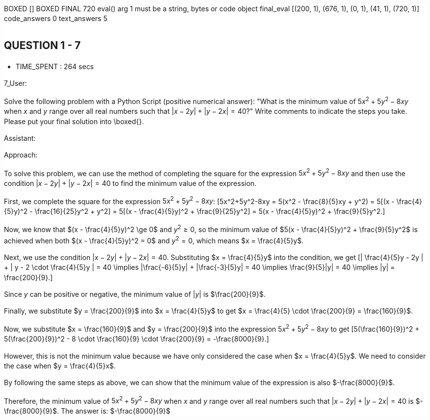 BOXED []
BOXED FINAL 720
eval() arg 1 must be a string, bytes or code object final_eval
[(200, 1), (676, 1), (0, 1), (41, 1), (720, 1)]
code_answers 0 text_answers 5



## QUESTION 1 - 7 
- TIME_SPENT : 264 secs

7_User:

Solve the following problem with a Python Script (positive numerical answer):
"What is the minimum value of $5x^2+5y^2-8xy$ when $x$ and $y$ range over all real numbers such that $|x-2y| + |y-2x| = 40$?"
Write comments to indicate the steps you take. Please put your final solution into \boxed{}.

Assistant:

Approach:



To solve this problem, we can use the method of completing the square for the expression $5x^2+5y^2-8xy$ and then use the condition $|x-2y| + |y-2x| = 40$ to find the minimum value of the expression.

First, we complete the square for the expression $5x^2+5y^2-8xy$:
\[5x^2+5y^2-8xy = 5(x^2 - \frac{8}{5}xy + y^2) = 5[(x - \frac{4}{5}y)^2 - \frac{16}{25}y^2 + y^2] = 5[(x - \frac{4}{5}y)^2 + \frac{9}{25}y^2] = 5(x - \frac{4}{5}y)^2 + \frac{9}{5}y^2.\]

Now, we know that $(x - \frac{4}{5}y)^2 \ge 0$ and $y^2 \ge 0$, so the minimum value of $5(x - \frac{4}{5}y)^2 + \frac{9}{5}y^2$ is achieved when both $(x - \frac{4}{5}y)^2 = 0$ and $y^2 = 0$, which means $x = \frac{4}{5}y$.

Next, we use the condition $|x-2y| + |y-2x| = 40$. Substituting $x = \frac{4}{5}y$ into the condition, we get
\[| \frac{4}{5}y - 2y | + | y - 2 \cdot \frac{4}{5}y | = 40 \implies |\frac{-6}{5}y| + |\frac{-3}{5}y| = 40 \implies \frac{9}{5}|y| = 40 \implies |y| = \frac{200}{9}.\]

Since $y$ can be positive or negative, the minimum value of $|y|$ is $\frac{200}{9}$.

Finally, we substitute $y = \frac{200}{9}$ into $x = \frac{4}{5}y$ to get $x = \frac{4}{5} \cdot \frac{200}{9} = \frac{160}{9}$.

Now, we substitute $x = \frac{160}{9}$ and $y = \frac{200}{9}$ into the expression $5x^2+5y^2-8xy$ to get
\[5(\frac{160}{9})^2 + 5(\frac{200}{9})^2 - 8 \cdot \frac{160}{9} \cdot \frac{200}{9} = -\frac{8000}{9}.\]

However, this is not the minimum value because we have only considered the case when $x = \frac{4}{5}y$. We need to consider the case when $y = \frac{4}{5}x$.

By following the same steps as above, we can show that the minimum value of the expression is also $-\frac{8000}{9}$.

Therefore, the minimum value of $5x^2+5y^2-8xy$ when $x$ and $y$ range over all real numbers such that $|x-2y| + |y-2x| = 40$ is $-\frac{8000}{9}$. The answer is: $-\frac{8000}{9}$
